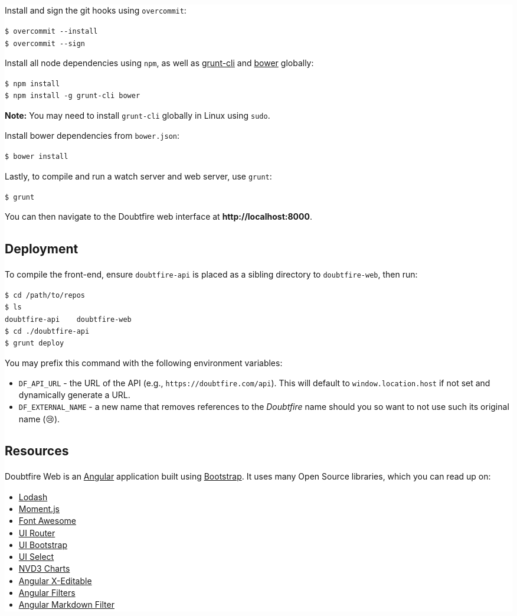 Install and sign the git hooks using `overcommit`:

```
$ overcommit --install
$ overcommit --sign
```

Install all node dependencies using `npm`, as well as [grunt-cli](http://gruntjs.com/using-the-cli) and [bower](http://bower.io) globally:

```
$ npm install
$ npm install -g grunt-cli bower
```

**Note:** You may need to install `grunt-cli` globally in Linux using `sudo`.

Install bower dependencies from `bower.json`:

```
$ bower install
```

Lastly, to compile and run a watch server and web server, use `grunt`:

```
$ grunt
```

You can then navigate to the Doubtfire web interface at **http://localhost:8000**.

## Deployment

To compile the front-end, ensure `doubtfire-api` is placed as a sibling directory to `doubtfire-web`, then run:

```
$ cd /path/to/repos
$ ls
doubtfire-api    doubtfire-web
$ cd ./doubtfire-api
$ grunt deploy
```

You may prefix this command with the following environment variables:

* `DF_API_URL` - the URL of the API (e.g., `https://doubtfire.com/api`). This will default to `window.location.host` if not set and dynamically generate a URL.
* `DF_EXTERNAL_NAME` - a new name that removes references to the _Doubtfire_ name should you so want to not use such its original name (😢).

## Resources

Doubtfire Web is an [Angular](http://angularjs.org) application built using [Bootstrap](http://getbootstrap.com). It uses many Open Source libraries, which you can read up on:

- [Lodash](http://lodash.com/docs)
- [Moment.js](http://momentjs.com)
- [Font Awesome](http://fontawesome.io)
- [UI Router](https://github.com/angular-ui/ui-router)
- [UI Bootstrap](http://angular-ui.github.io/bootstrap/versioned-docs/0.13.4/)
- [UI Select](https://github.com/angular-ui/ui-select)
- [NVD3 Charts](http://krispo.github.io/angular-nvd3/#/)
- [Angular X-Editable](http://vitalets.github.io/angular-xeditable/)
- [Angular Filters](https://github.com/a8m/angular-filter)
- [Angular Markdown Filter](https://github.com/vpegado/angular-markdown-filter)
